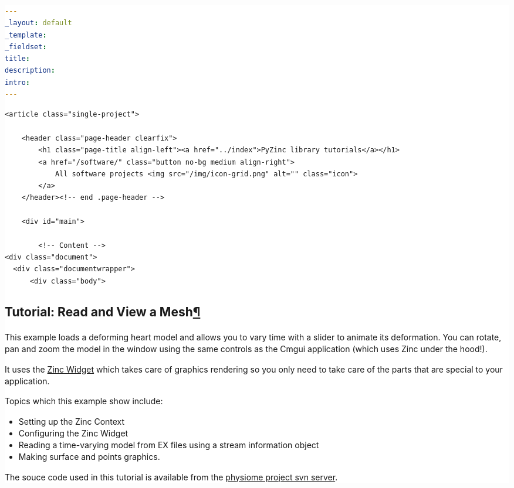 ```yaml
---
_layout: default
_template: 
_fieldset: 
title: 
description:
intro:
---
```





<section id="content" class="container clearfix">

	<article class="single-project">

		<header class="page-header clearfix">
			<h1 class="page-title align-left"><a href="../index">PyZinc library tutorials</a></h1>		
			<a href="/software/" class="button no-bg medium align-right">
				All software projects <img src="/img/icon-grid.png" alt="" class="icon">
			</a>			
		</header><!-- end .page-header -->

		<div id="main">
		
			<!-- Content -->
    <div class="document">
      <div class="documentwrapper">
          <div class="body">
            
  <div class="section" id="tutorial-read-and-view-a-mesh">
<h1>Tutorial: Read and View a Mesh<a class="headerlink" href="#tutorial-read-and-view-a-mesh" title="Permalink to this headline">¶</a></h1>
<p>This example loads a deforming heart model and allows you to vary time with a slider to animate its deformation. You can rotate, pan and zoom the model in the window using the same controls as the Cmgui application (which uses Zinc under the hood!).</p>
<p>It uses the <a class="reference external" href="https://github.com/OpenCMISS-Zinc/ZincPythonUtilities/">Zinc Widget</a> which takes care of graphics rendering so you only need to take care of the parts that are special to your application.</p>
<p>Topics which this example show include:</p>
<ul class="simple">
<li>Setting up the Zinc Context</li>
<li>Configuring the Zinc Widget</li>
<li>Reading a time-varying model from EX files using a stream information object</li>
<li>Making surface and points graphics.</li>
</ul>
<p>The souce code used in this tutorial is available from the <a class="reference external" href="https://svn.physiomeproject.org/svn/cmiss/zinc/bindings/examples/trunk/python/read_mesh/">physiome
project svn server</a>.</p>
<div class="figure align-center">